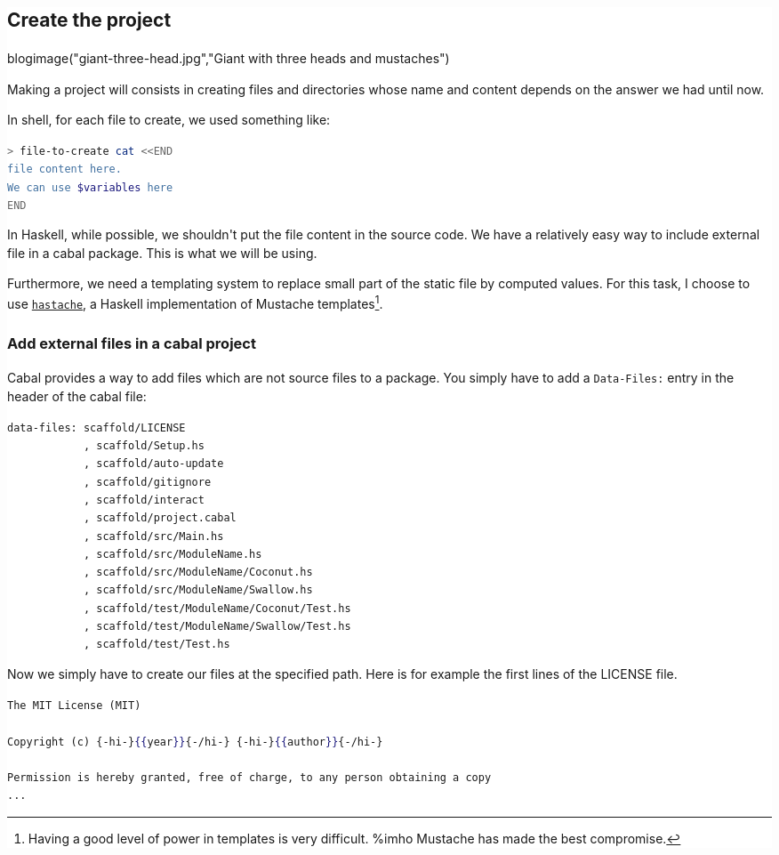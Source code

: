 ## Create the project

blogimage("giant-three-head.jpg","Giant with three heads and mustaches")

Making a project will consists in creating files and directories whose
name and content depends on the answer we had until now.

In shell, for each file to create, we used something like:

``` bash
> file-to-create cat <<END
file content here.
We can use $variables here
END
```

In Haskell, while possible, we shouldn't put the file content in the source code.
We have a relatively easy way to include external file in a cabal package.
This is what we will be using.

Furthermore, we need a templating system to replace small part of the
static file by computed values.
For this task, I choose to use
[`hastache`](http://hackage.haskell.org/package/hastache),
a Haskell implementation of Mustache templates[^3].

[^3]: Having a good level of power in templates is very difficult.
      %imho Mustache has made the best compromise.

### Add external files in a cabal project

Cabal provides a way to add files which are not source files to a package.
You simply have to add a `Data-Files:` entry in the header of the cabal file:

```
data-files: scaffold/LICENSE
            , scaffold/Setup.hs
            , scaffold/auto-update
            , scaffold/gitignore
            , scaffold/interact
            , scaffold/project.cabal
            , scaffold/src/Main.hs
            , scaffold/src/ModuleName.hs
            , scaffold/src/ModuleName/Coconut.hs
            , scaffold/src/ModuleName/Swallow.hs
            , scaffold/test/ModuleName/Coconut/Test.hs
            , scaffold/test/ModuleName/Swallow/Test.hs
            , scaffold/test/Test.hs
```

Now we simply have to create our files at the specified path.
Here is for example the first lines of the LICENSE file.

``` mustache
The MIT License (MIT)

Copyright (c) {-hi-}{{year}}{-/hi-} {-hi-}{{author}}{-/hi-}

Permission is hereby granted, free of charge, to any person obtaining a copy
...
```


[^1]: For example, you have to install the test libraries manually to use `cabal test`.
[^2]: There is no easy way to do something like `name=$(ask name)`.